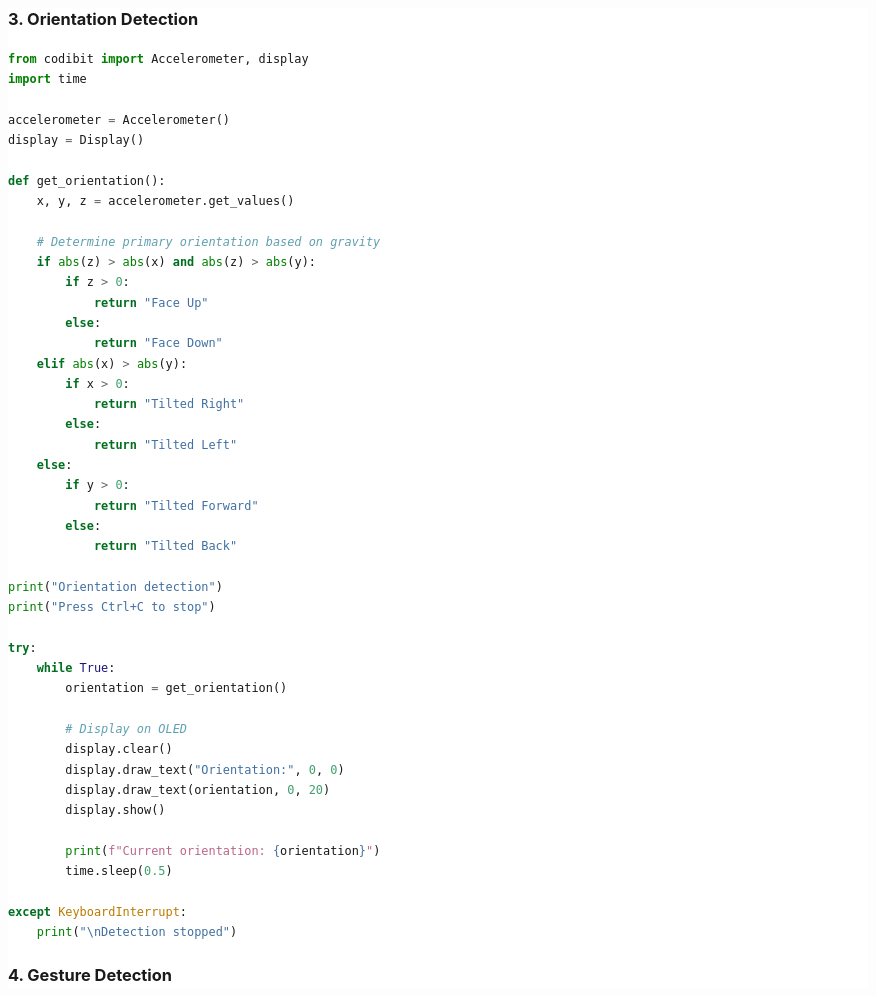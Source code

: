 ### 3. Orientation Detection

```python
from codibit import Accelerometer, display
import time

accelerometer = Accelerometer()
display = Display()

def get_orientation():
    x, y, z = accelerometer.get_values()

    # Determine primary orientation based on gravity
    if abs(z) > abs(x) and abs(z) > abs(y):
        if z > 0:
            return "Face Up"
        else:
            return "Face Down"
    elif abs(x) > abs(y):
        if x > 0:
            return "Tilted Right"
        else:
            return "Tilted Left"
    else:
        if y > 0:
            return "Tilted Forward"
        else:
            return "Tilted Back"

print("Orientation detection")
print("Press Ctrl+C to stop")

try:
    while True:
        orientation = get_orientation()

        # Display on OLED
        display.clear()
        display.draw_text("Orientation:", 0, 0)
        display.draw_text(orientation, 0, 20)
        display.show()

        print(f"Current orientation: {orientation}")
        time.sleep(0.5)

except KeyboardInterrupt:
    print("\nDetection stopped")
```

### 4. Gesture Detection
